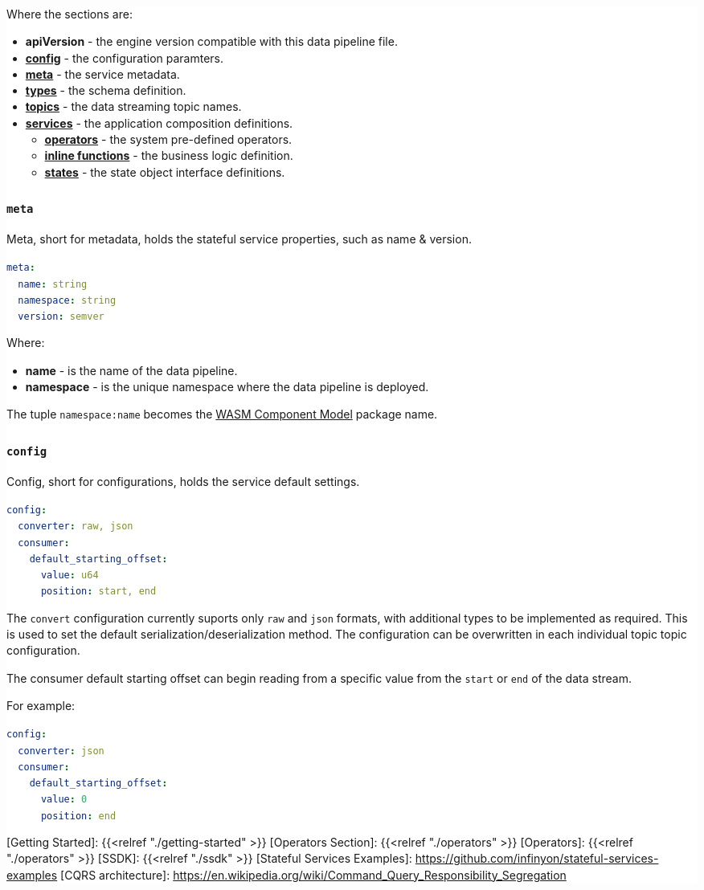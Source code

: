 Where the sections are:

* **apiVersion** - the engine version compatible with this data pipeline file.
* **[config](#config)** - the configuration paramters.
* **[meta](#meta)** - the service metadata.
* **[types](#types)** - the schema definition.
* **[topics](#topics)** - the data streaming topic names.
* **[services](#services)** - the application composition definitions.
  * **[operators](#operators)** - the system pre-defined operators.
  * **[inline functions](#inline-functions)** - the business logic definition.
  * **[states](#states)** - the state object interface definitions.

### `meta`

Meta, short for metadata, holds the stateful service properties, such as name & version. 

```yaml
meta:
  name: string
  namespace: string
  version: semver
```

Where:
* **name** - is the name of the data pipeline.
* **namespace** - is the unique namespace where the data pipeline is deployed.

The tuple `namespace:name` becomes the [WASM Component Model] package name.


### `config`

Config, short for configurations, holds the service default settings.

```yaml
config:
  converter: raw, json
  consumer:
    default_starting_offset:
      value: u64
      position: start, end
```

The `convert` configuration currently suports only `raw` and `json` formats, with additional types to be implemented as required. This is used to set the default serialization/deserialization method. The configuration can be overwritten in each individual topic topic configuration.

The consumer default starting offset can begin reading from a specific value from the `start` or `end` of the data stream. 

For example:

```yaml
config:
  converter: json
  consumer:
    default_starting_offset:
      value: 0
      position: end
```


[DAG]: https://en.wikipedia.org/wiki/Directed_acyclic_graph
[WASM Component Model]: https://component-model.bytecodealliance.org/
[Getting Started]: {{<relref "./getting-started" >}}
[Operators Section]: {{<relref "./operators" >}}
[Operators]: {{<relref "./operators" >}}
[SSDK]: {{<relref "./ssdk" >}}
[Stateful Services Examples]: https://github.com/infinyon/stateful-services-examples
[CQRS architecture]: https://en.wikipedia.org/wiki/Command_Query_Responsibility_Segregation